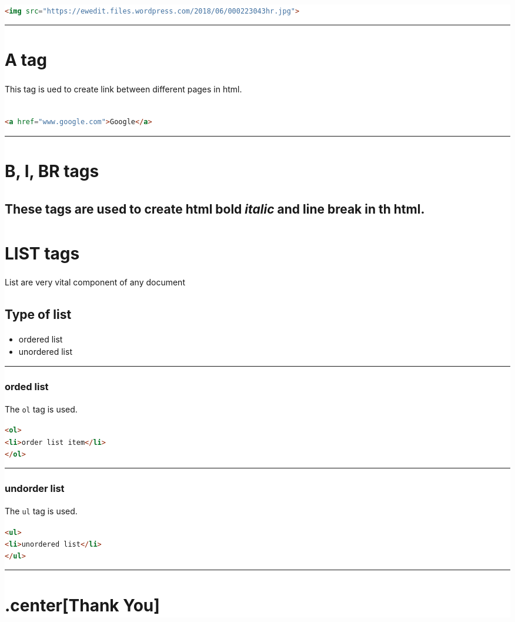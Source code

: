 ```html
<img src="https://ewedit.files.wordpress.com/2018/06/000223043hr.jpg">

```
---

# A tag
This tag is ued to create link between different pages in html.

```html

<a href="www.google.com">Google</a>
```
---

# B, I, BR tags
These tags are used to create html **bold** _italic_ and line break in th html.
---

# LIST tags
List are very vital component of any document

## Type of list
- ordered list 
- unordered list
---

### orded list 
The `ol` tag is used.
```html
<ol>
<li>order list item</li>
</ol>

``` 
---
### undorder list
The `ul` tag is used.
```html
<ul>
<li>unordered list</li>
</ul>
```
---

# .center[Thank You]

